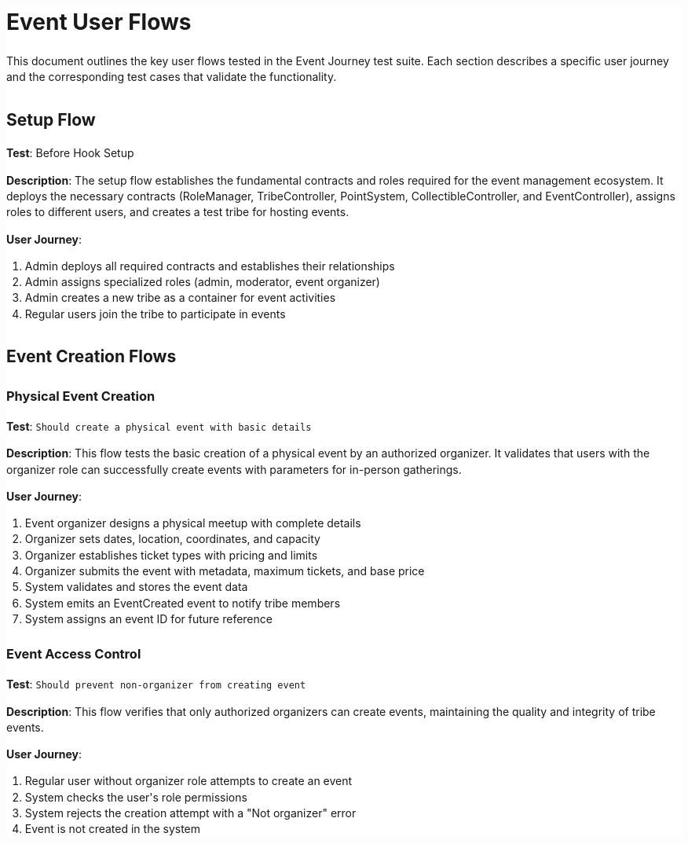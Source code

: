 # Event User Flows

This document outlines the key user flows tested in the Event Journey test suite. Each section describes a specific user journey and the corresponding test cases that validate the functionality.

## Setup Flow

**Test**: Before Hook Setup

**Description**: 
The setup flow establishes the fundamental contracts and roles required for the event management ecosystem. It deploys the necessary contracts (RoleManager, TribeController, PointSystem, CollectibleController, and EventController), assigns roles to different users, and creates a test tribe for hosting events.

**User Journey**:
1. Admin deploys all required contracts and establishes their relationships
2. Admin assigns specialized roles (admin, moderator, event organizer)
3. Admin creates a new tribe as a container for event activities
4. Regular users join the tribe to participate in events

## Event Creation Flows

### Physical Event Creation

**Test**: `Should create a physical event with basic details`

**Description**:
This flow tests the basic creation of a physical event by an authorized organizer. It validates that users with the organizer role can successfully create events with parameters for in-person gatherings.

**User Journey**:
1. Event organizer designs a physical meetup with complete details
2. Organizer sets dates, location, coordinates, and capacity
3. Organizer establishes ticket types with pricing and limits
4. Organizer submits the event with metadata, maximum tickets, and base price
5. System validates and stores the event data
6. System emits an EventCreated event to notify tribe members
7. System assigns an event ID for future reference

### Event Access Control

**Test**: `Should prevent non-organizer from creating event`

**Description**:
This flow verifies that only authorized organizers can create events, maintaining the quality and integrity of tribe events.

**User Journey**:
1. Regular user without organizer role attempts to create an event
2. System checks the user's role permissions
3. System rejects the creation attempt with a "Not organizer" error
4. Event is not created in the system
